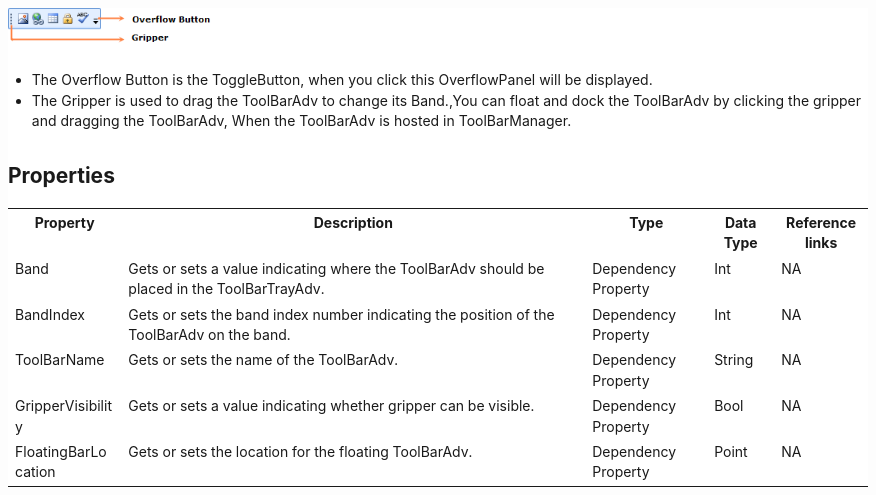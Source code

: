 

![](Getting-Started_images/Getting-Started_img2.png)



* The Overflow Button is the ToggleButton, when you click this OverflowPanel will be displayed.
* The Gripper is used to drag the ToolBarAdv to change its Band.,You can float and dock the ToolBarAdv by clicking the gripper and dragging the ToolBarAdv, When the ToolBarAdv is hosted in ToolBarManager. 





## Properties





<table>
<tr>
<th>
Property </th><th>
Description </th><th>
Type </th><th>
Data Type </th><th>
Reference links </th></tr>
<tr>
<td>
Band</td><td>
Gets or sets a value indicating where the ToolBarAdv should be placed in the ToolBarTrayAdv. </td><td>
Dependency Property</td><td>
Int</td><td>
NA</td></tr>
<tr>
<td>
BandIndex</td><td>
Gets or sets the band index number indicating the position of the ToolBarAdv on the band. </td><td>
Dependency Property</td><td>
Int</td><td>
NA</td></tr>
<tr>
<td>
ToolBarName</td><td>
Gets or sets the name of the ToolBarAdv.</td><td>
Dependency Property</td><td>
String</td><td>
NA</td></tr>
<tr>
<td>
GripperVisibility</td><td>
Gets or sets a value indicating whether gripper can be visible. </td><td>
Dependency Property</td><td>
Bool</td><td>
NA</td></tr>
<tr>
<td>
FloatingBarLocation</td><td>
Gets or sets the location for the floating ToolBarAdv.</td><td>
Dependency Property</td><td>
Point</td><td>
NA</td></tr>
<tr>